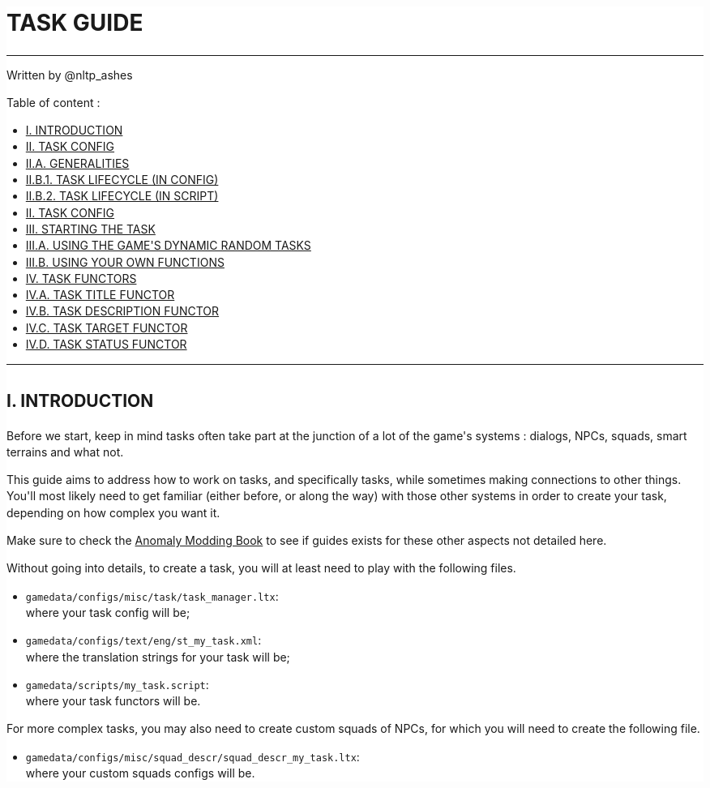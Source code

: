 # TASK GUIDE

___

Written by @nltp_ashes

Table of content :

- [I. INTRODUCTION](task_guide.md#i-introduction)
- [II. TASK CONFIG](task_guide.md#ii-task-config)
- [II.A. GENERALITIES](task_guide.md#ii-task-config)
- [II.B.1. TASK LIFECYCLE (IN CONFIG)](task_guide.md#iib1-task-lifecycle-in-config)
- [II.B.2. TASK LIFECYCLE (IN SCRIPT)](task_guide.md#iib2-task-lifecycle-in-script)
- [II. TASK CONFIG](task_guide.md#ii-task-config)
- [III. STARTING THE TASK](task_guide.md#iii-starting-the-task)
- [III.A. USING THE GAME'S DYNAMIC RANDOM TASKS](task_guide.md#iiia-using-the-games-dynamic-random-tasks)
- [III.B. USING YOUR OWN FUNCTIONS](task_guide.md#iiib-using-your-own-functions)
- [IV. TASK FUNCTORS](task_guide.md#iv-task-functors)
- [IV.A. TASK TITLE FUNCTOR](task_guide.md#iva-task-title-functor)
- [IV.B. TASK DESCRIPTION FUNCTOR](task_guide.md#ivb-task-description-functor)
- [IV.C. TASK TARGET FUNCTOR](task_guide.md#ivc-task-target-functor)
- [IV.D. TASK STATUS FUNCTOR](task_guide.md#ivd-task-status-functor)

---

## I. INTRODUCTION

Before we start, keep in mind tasks often take part at the junction of a lot of the game's systems : dialogs, NPCs, squads, smart terrains and what not.

This guide aims to address how to work on tasks, and specifically tasks, while sometimes making connections to other things. You'll most likely need to get familiar (either before, or along the way) with those other systems in order to create your task, depending on how complex you want it.

Make sure to check the [Anomaly Modding Book](https://igigog.github.io/anomaly-modding-book/index.html) to see if guides exists for these other aspects not detailed here.

Without going into details, to create a task, you will at least need to play with the following files.

- `gamedata/configs/misc/task/task_manager.ltx`:  
   where your task config will be;

- `gamedata/configs/text/eng/st_my_task.xml`:  
   where the translation strings for your task will be;

- `gamedata/scripts/my_task.script`:  
   where your task functors will be.

For more complex tasks, you may also need to create custom squads of NPCs, for which you will need to create the following file.

- `gamedata/configs/misc/squad_descr/squad_descr_my_task.ltx`:  
   where your custom squads configs will be.
